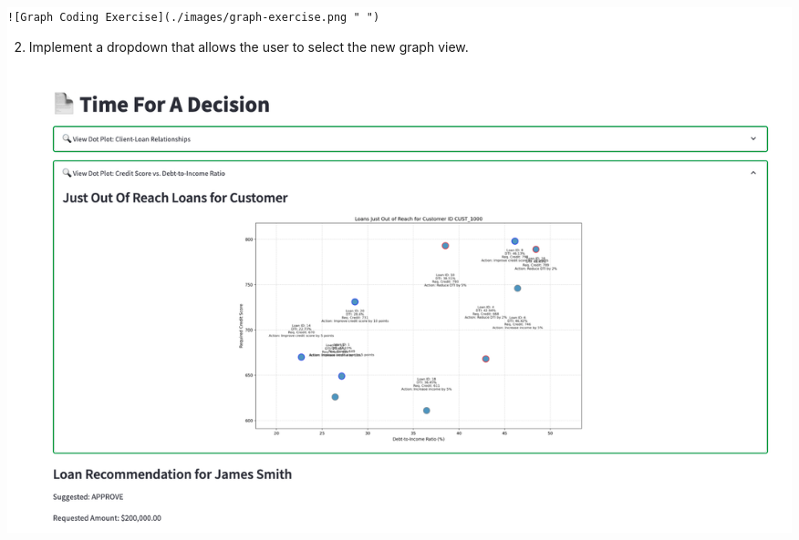     ![Graph Coding Exercise](./images/graph-exercise.png " ")

2. Implement a dropdown that allows the user to select the new graph view.

    ![Graph Coding Exercise](./images/graph-dropdown.png " ")
